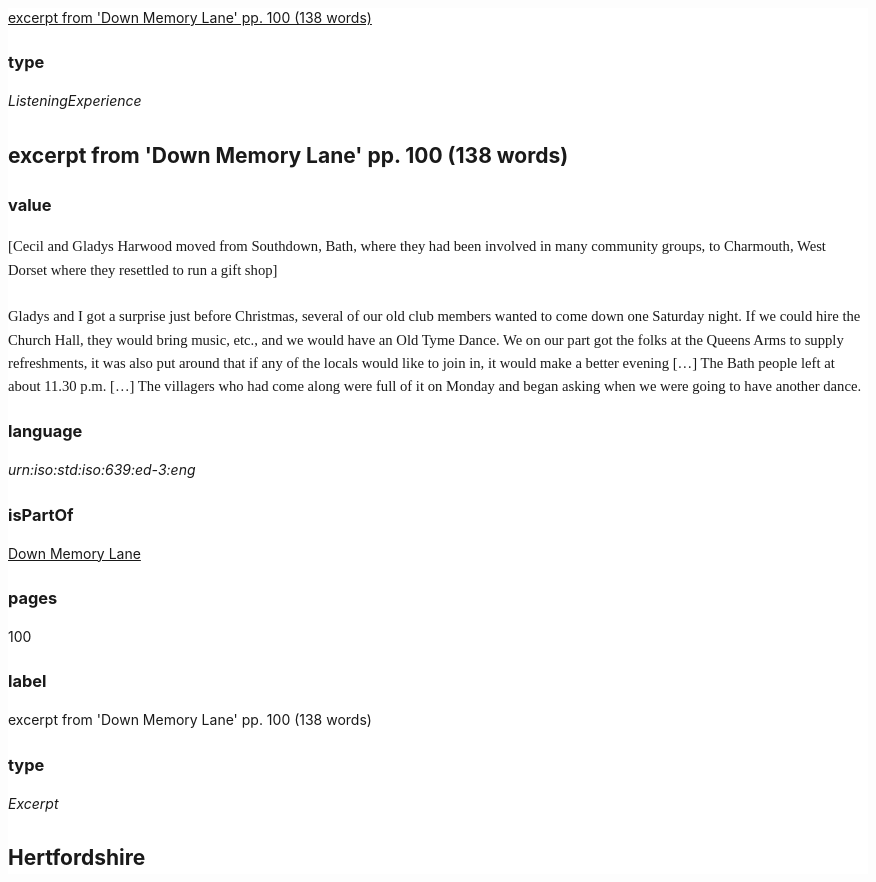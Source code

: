 
[excerpt from 'Down Memory Lane' pp. 100 (138 words)](#excerpt-from-'Down-Memory-Lane'-pp.-100-(138-words))

### type


*ListeningExperience*

## excerpt from 'Down Memory Lane' pp. 100 (138 words)

### value


<p class="MsoNormal" style="margin: 0cm 0cm 0.0001pt; font-size: medium; font-family: 'Times New Roman';"><span style="font-size: 11pt;">[Cecil and Gladys Harwood moved from Southdown, Bath, where they had been involved in many community groups, to Charmouth, West Dorset where they resettled to run a gift shop]</span></p>
<p class="MsoNormal" style="margin: 0cm 0cm 0.0001pt; font-size: medium; font-family: 'Times New Roman';"><span style="font-size: 11pt;">&nbsp;</span></p>
<p class="MsoNormal" style="margin: 0cm 0cm 0.0001pt; font-size: medium; font-family: 'Times New Roman';"><span style="font-size: 11pt;">Gladys and I got a surprise just before Christmas, several of our old club members wanted to come down one Saturday night. If we could hire the Church Hall, they would bring music, etc., and we would have an Old Tyme Dance. We on our part got the folks at the Queens Arms to supply refreshments, it was also put around that if any of the locals would like to join in, it would make a better evening [&hellip;] The Bath people left at about 11.30 p.m. [&hellip;] The villagers who had come along were full of it on Monday and began asking when we were going to have another dance.&nbsp;</span></p>

### language


*urn:iso:std:iso:639:ed-3:eng*

### isPartOf


[Down Memory Lane](#Down-Memory-Lane)

### pages


100

### label


excerpt from 'Down Memory Lane' pp. 100 (138 words)

### type


*Excerpt*

## Hertfordshire
